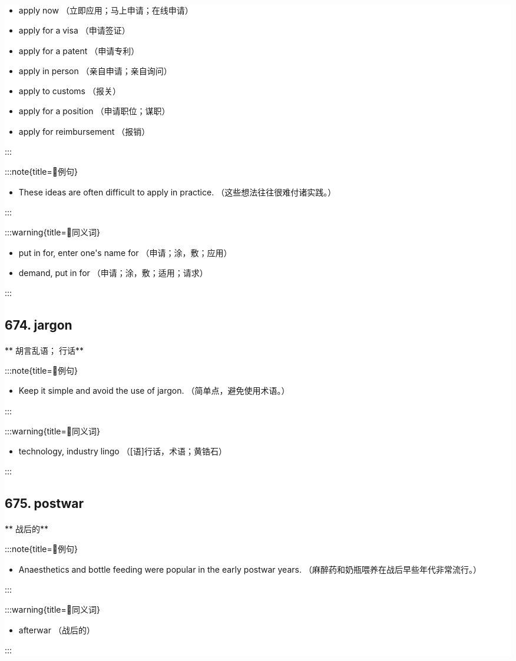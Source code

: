 - apply now （立即应用；马上申请；在线申请）

- apply for a visa （申请签证）

- apply for a patent （申请专利）

- apply in person （亲自申请；亲自询问）

- apply to customs （报关）

- apply for a position （申请职位；谋职）

- apply for reimbursement （报销）

:::

:::note{title=🎤例句}

- These ideas are often difficult to apply in practice. （这些想法往往很难付诸实践。）

:::

:::warning{title=🤔同义词}

- put in for, enter one's name for （申请；涂，敷；应用）

- demand, put in for （申请；涂，敷；适用；请求）

:::


## 674. jargon

** 胡言乱语； 行话**

:::note{title=🎤例句}

- Keep it simple and avoid the use of jargon. （简单点，避免使用术语。）

:::

:::warning{title=🤔同义词}

- technology, industry lingo （[语]行话，术语；黄锆石）

:::


## 675. postwar

** 战后的**

:::note{title=🎤例句}

- Anaesthetics and bottle feeding were popular in the early postwar years. （麻醉药和奶瓶喂养在战后早些年代非常流行。）

:::

:::warning{title=🤔同义词}

- afterwar （战后的）

:::
